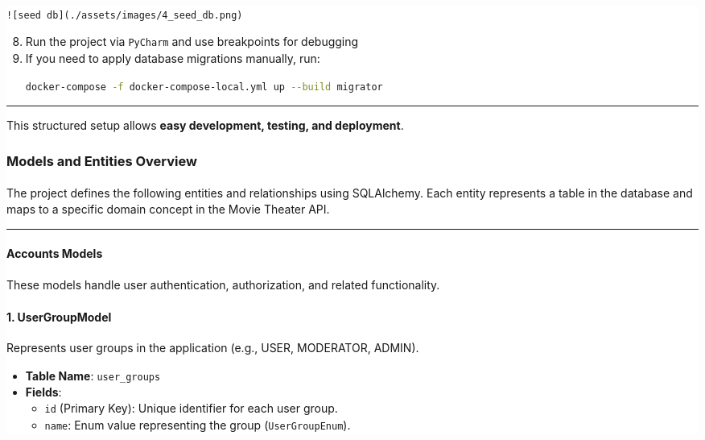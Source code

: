     ![seed db](./assets/images/4_seed_db.png)  
8. Run the project via `PyCharm` and use breakpoints for debugging
9. If you need to apply database migrations manually, run:
    ```bash
    docker-compose -f docker-compose-local.yml up --build migrator
    ```

---

This structured setup allows **easy development, testing, and deployment**.

### Models and Entities Overview

The project defines the following entities and relationships using SQLAlchemy. Each entity represents a table in the database and maps to a specific domain concept in the Movie Theater API.

---

#### **Accounts Models**

These models handle user authentication, authorization, and related functionality.


#### **1. UserGroupModel**

Represents user groups in the application (e.g., USER, MODERATOR, ADMIN).

- **Table Name**: `user_groups`
- **Fields**:
    - `id` (Primary Key): Unique identifier for each user group.
    - `name`: Enum value representing the group (`UserGroupEnum`).
